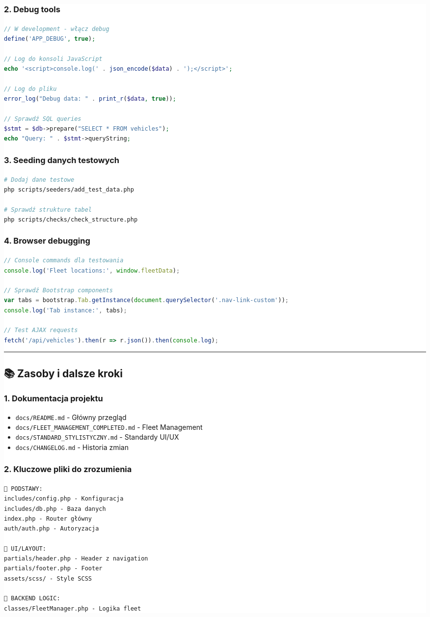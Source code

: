 ### **2. Debug tools**
```php
// W development - włącz debug
define('APP_DEBUG', true);

// Log do konsoli JavaScript
echo '<script>console.log(' . json_encode($data) . ');</script>';

// Log do pliku
error_log("Debug data: " . print_r($data, true));

// Sprawdź SQL queries
$stmt = $db->prepare("SELECT * FROM vehicles");
echo "Query: " . $stmt->queryString;
```

### **3. Seeding danych testowych**
```bash
# Dodaj dane testowe
php scripts/seeders/add_test_data.php

# Sprawdź strukture tabel
php scripts/checks/check_structure.php
```

### **4. Browser debugging**
```javascript
// Console commands dla testowania
console.log('Fleet locations:', window.fleetData);

// Sprawdź Bootstrap components
var tabs = bootstrap.Tab.getInstance(document.querySelector('.nav-link-custom'));
console.log('Tab instance:', tabs);

// Test AJAX requests
fetch('/api/vehicles').then(r => r.json()).then(console.log);
```

---

## 📚 Zasoby i dalsze kroki

### **1. Dokumentacja projektu**
- `docs/README.md` - Główny przegląd
- `docs/FLEET_MANAGEMENT_COMPLETED.md` - Fleet Management
- `docs/STANDARD_STYLISTYCZNY.md` - Standardy UI/UX
- `docs/CHANGELOG.md` - Historia zmian

### **2. Kluczowe pliki do zrozumienia**
```
📖 PODSTAWY:
includes/config.php - Konfiguracja
includes/db.php - Baza danych  
index.php - Router główny
auth/auth.php - Autoryzacja

🎨 UI/LAYOUT:
partials/header.php - Header z navigation
partials/footer.php - Footer
assets/scss/ - Style SCSS

🏢 BACKEND LOGIC:
classes/FleetManager.php - Logika fleet
```